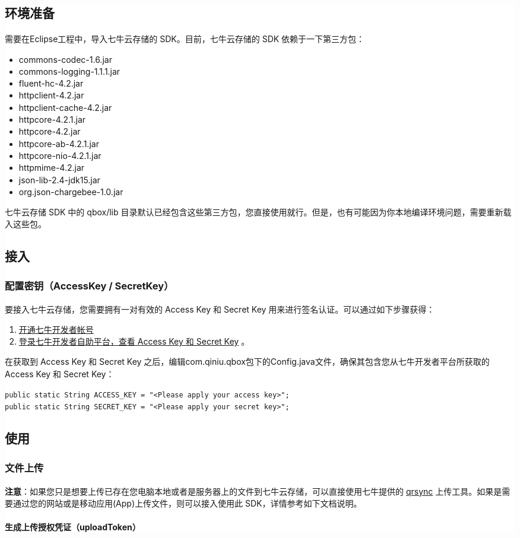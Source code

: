 <a name="env_preparation"></a>

## 环境准备

需要在Eclipse工程中，导入七牛云存储的 SDK。目前，七牛云存储的 SDK 依赖于一下第三方包：

- commons-codec-1.6.jar
- commons-logging-1.1.1.jar
- fluent-hc-4.2.jar
- httpclient-4.2.jar
- httpclient-cache-4.2.jar
- httpcore-4.2.1.jar
- httpcore-4.2.jar
- httpcore-ab-4.2.1.jar
- httpcore-nio-4.2.1.jar
- httpmime-4.2.jar
- json-lib-2.4-jdk15.jar
- org.json-chargebee-1.0.jar

七牛云存储 SDK 中的 qbox/lib 目录默认已经包含这些第三方包，您直接使用就行。但是，也有可能因为你本地编译环境问题，需要重新载入这些包。

<a name="turn-on"></a>

## 接入

<a name="establish_connection!"></a>

### 配置密钥（AccessKey / SecretKey）

要接入七牛云存储，您需要拥有一对有效的 Access Key 和 Secret Key 用来进行签名认证。可以通过如下步骤获得：

1. [开通七牛开发者帐号](https://dev.qiniutek.com/signup)
2. [登录七牛开发者自助平台，查看 Access Key 和 Secret Key](https://dev.qiniutek.com/account/keys) 。

在获取到 Access Key 和 Secret Key 之后，编辑com.qiniu.qbox包下的Config.java文件，确保其包含您从七牛开发者平台所获取的 Access Key 和 Secret Key：

    public static String ACCESS_KEY = "<Please apply your access key>";
    public static String SECRET_KEY = "<Please apply your secret key>";

<a name="Usage"></a>

## 使用

<a name="upload"></a>

### 文件上传

**注意**：如果您只是想要上传已存在您电脑本地或者是服务器上的文件到七牛云存储，可以直接使用七牛提供的 [qrsync](/v3/tools/qrsync/) 上传工具。如果是需要通过您的网站或是移动应用(App)上传文件，则可以接入使用此 SDK，详情参考如下文档说明。

<a name="generate-upload-token"></a>

#### 生成上传授权凭证（uploadToken）
